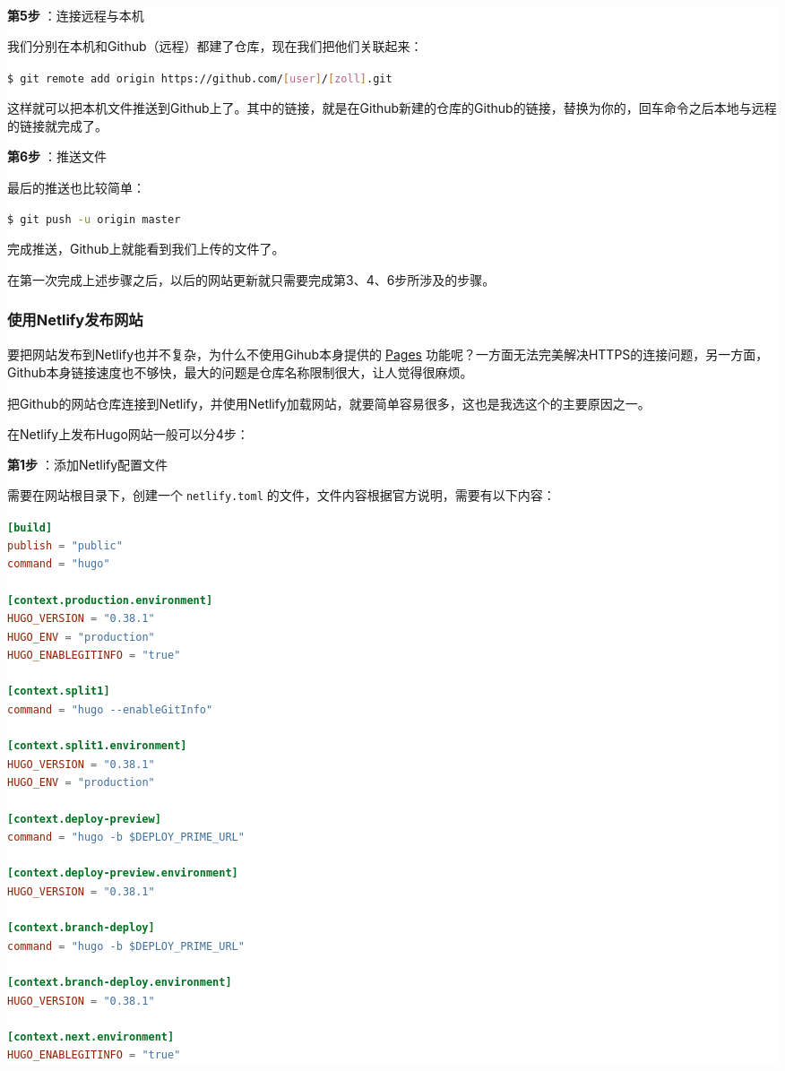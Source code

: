 **第5步** ：连接远程与本机

我们分别在本机和Github（远程）都建了仓库，现在我们把他们关联起来：

```bash
$ git remote add origin https://github.com/[user]/[zoll].git
```

这样就可以把本机文件推送到Github上了。其中的链接，就是在Github新建的仓库的Github的链接，替换为你的，回车命令之后本地与远程的链接就完成了。

**第6步** ：推送文件

最后的推送也比较简单：

```bash
$ git push -u origin master
```

完成推送，Github上就能看到我们上传的文件了。

在第一次完成上述步骤之后，以后的网站更新就只需要完成第3、4、6步所涉及的步骤。

### 使用Netlify发布网站

要把网站发布到Netlify也并不复杂，为什么不使用Gihub本身提供的 [Pages](https://pages.github.com/) 功能呢？一方面无法完美解决HTTPS的连接问题，另一方面，Github本身链接速度也不够快，最大的问题是仓库名称限制很大，让人觉得很麻烦。

把Github的网站仓库连接到Netlify，并使用Netlify加载网站，就要简单容易很多，这也是我选这个的主要原因之一。

在Netlify上发布Hugo网站一般可以分4步：

**第1步** ：添加Netlify配置文件

需要在网站根目录下，创建一个 `netlify.toml` 的文件，文件内容根据官方说明，需要有以下内容：

```toml
[build]
publish = "public"
command = "hugo"

[context.production.environment]
HUGO_VERSION = "0.38.1"
HUGO_ENV = "production"
HUGO_ENABLEGITINFO = "true"

[context.split1]
command = "hugo --enableGitInfo"

[context.split1.environment]
HUGO_VERSION = "0.38.1"
HUGO_ENV = "production"

[context.deploy-preview]
command = "hugo -b $DEPLOY_PRIME_URL"

[context.deploy-preview.environment]
HUGO_VERSION = "0.38.1"

[context.branch-deploy]
command = "hugo -b $DEPLOY_PRIME_URL"

[context.branch-deploy.environment]
HUGO_VERSION = "0.38.1"

[context.next.environment]
HUGO_ENABLEGITINFO = "true"
```
